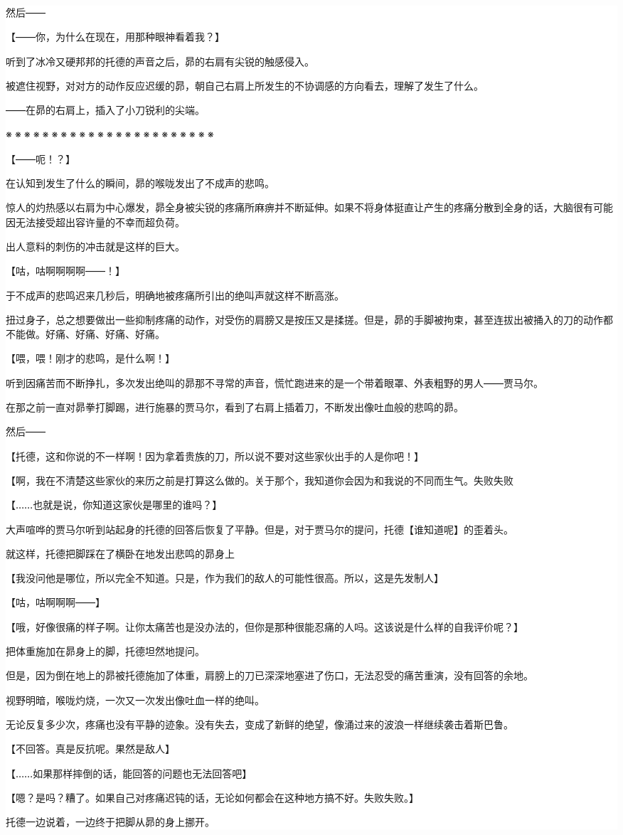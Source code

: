 然后——

【——你，为什么在现在，用那种眼神看着我？】

听到了冰冷又硬邦邦的托德的声音之后，昴的右肩有尖锐的触感侵入。

被遮住视野，对对方的动作反应迟缓的昴，朝自己右肩上所发生的不协调感的方向看去，理解了发生了什么。

——在昴的右肩上，插入了小刀锐利的尖端。

※ ※ ※ ※ ※ ※ ※ ※ ※ ※ ※ ※ ※ ※ ※ ※ ※ ※ ※ ※ ※ ※ ※

【——呃！？】

在认知到发生了什么的瞬间，昴的喉咙发出了不成声的悲鸣。

惊人的灼热感以右肩为中心爆发，昴全身被尖锐的疼痛所麻痹并不断延伸。如果不将身体挺直让产生的疼痛分散到全身的话，大脑很有可能因无法接受超出容许量的不幸而超负荷。

出人意料的刺伤的冲击就是这样的巨大。

【咕，咕啊啊啊啊——！】

于不成声的悲鸣迟来几秒后，明确地被疼痛所引出的绝叫声就这样不断高涨。

扭过身子，总之想要做出一些抑制疼痛的动作，对受伤的肩膀又是按压又是揉搓。但是，昴的手脚被拘束，甚至连拔出被捅入的刀的动作都不能做。好痛、好痛、好痛、好痛。

【喂，喂！刚才的悲鸣，是什么啊！】

听到因痛苦而不断挣扎，多次发出绝叫的昴那不寻常的声音，慌忙跑进来的是一个带着眼罩、外表粗野的男人——贾马尔。

在那之前一直对昴拳打脚踢，进行施暴的贾马尔，看到了右肩上插着刀，不断发出像吐血般的悲鸣的昴。

然后——

【托德，这和你说的不一样啊！因为拿着贵族的刀，所以说不要对这些家伙出手的人是你吧！】

【啊，我在不清楚这些家伙的来历之前是打算这么做的。关于那个，我知道你会因为和我说的不同而生气。失败失败

【……也就是说，你知道这家伙是哪里的谁吗？】

大声喧哗的贾马尔听到站起身的托德的回答后恢复了平静。但是，对于贾马尔的提问，托德【谁知道呢】的歪着头。

就这样，托德把脚踩在了横卧在地发出悲鸣的昴身上

【我没问他是哪位，所以完全不知道。只是，作为我们的敌人的可能性很高。所以，这是先发制人】

【咕，咕啊啊啊——】

【哦，好像很痛的样子啊。让你太痛苦也是没办法的，但你是那种很能忍痛的人吗。这该说是什么样的自我评价呢？】

把体重施加在昴身上的脚，托德坦然地提问。

但是，因为倒在地上的昴被托德施加了体重，肩膀上的刀已深深地塞进了伤口，无法忍受的痛苦重演，没有回答的余地。

视野明暗，喉咙灼烧，一次又一次发出像吐血一样的绝叫。

无论反复多少次，疼痛也没有平静的迹象。没有失去，变成了新鲜的绝望，像涌过来的波浪一样继续袭击着斯巴鲁。

【不回答。真是反抗呢。果然是敌人】

【……如果那样摔倒的话，能回答的问题也无法回答吧】

【嗯？是吗？糟了。如果自己对疼痛迟钝的话，无论如何都会在这种地方搞不好。失败失败。】

托德一边说着，一边终于把脚从昴的身上挪开。
